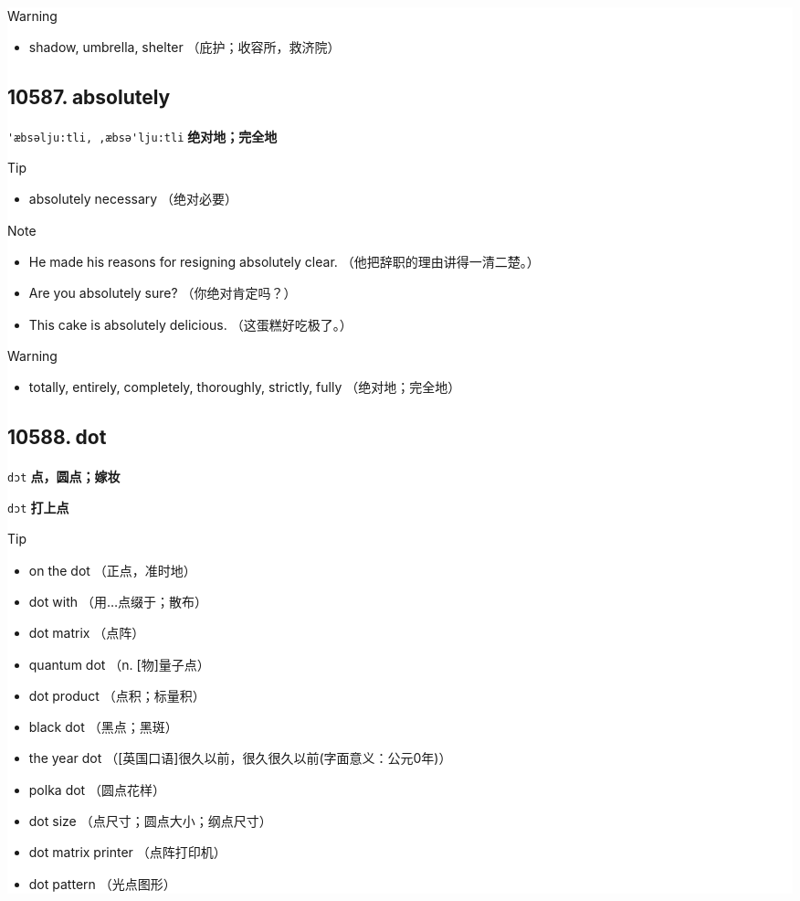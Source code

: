 > [!WARNING]
>
> - shadow, umbrella, shelter （庇护；收容所，救济院）
>

## 10587. absolutely

`'æbsəlju:tli, ,æbsə'lju:tli`  **绝对地；完全地**

> [!TIP]
>
> - absolutely necessary （绝对必要）
>

> [!NOTE]
>
> - He made his reasons for resigning absolutely clear. （他把辞职的理由讲得一清二楚。）
>
> - Are you absolutely sure? （你绝对肯定吗？）
>
> - This cake is absolutely delicious. （这蛋糕好吃极了。）
>

> [!WARNING]
>
> - totally, entirely, completely, thoroughly, strictly, fully （绝对地；完全地）
>

## 10588. dot

`dɔt`  **点，圆点；嫁妆**

`dɔt`  **打上点**

> [!TIP]
>
> - on the dot （正点，准时地）
>
> - dot with （用…点缀于；散布）
>
> - dot matrix （点阵）
>
> - quantum dot （n. [物]量子点）
>
> - dot product （点积；标量积）
>
> - black dot （黑点；黑斑）
>
> - the year dot （[英国口语]很久以前，很久很久以前(字面意义：公元0年)）
>
> - polka dot （圆点花样）
>
> - dot size （点尺寸；圆点大小；纲点尺寸）
>
> - dot matrix printer （点阵打印机）
>
> - dot pattern （光点图形）
>
